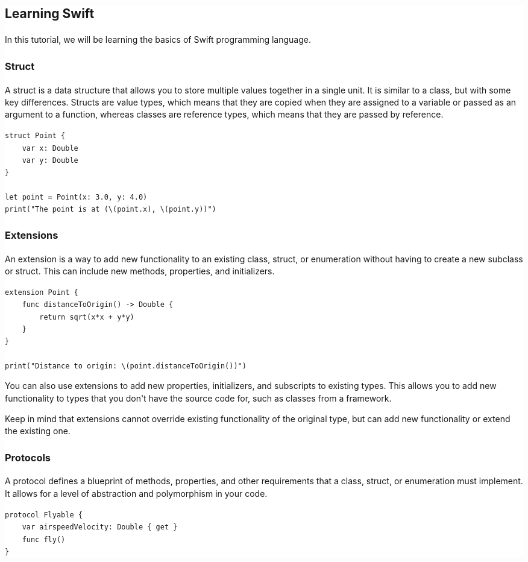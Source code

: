 

 ## Learning Swift

 In this tutorial, we will be learning the basics of Swift programming language. 

### Struct

A struct is a data structure that allows you to store multiple values together in a single unit. It is similar to a class, but with some key differences. Structs are value types, which means that they are copied when they are assigned to a variable or passed as an argument to a function, whereas classes are reference types, which means that they are passed by reference.

```
struct Point {
    var x: Double
    var y: Double
}

let point = Point(x: 3.0, y: 4.0)
print("The point is at (\(point.x), \(point.y))")

```

### Extensions

An extension is a way to add new functionality to an existing class, struct, or enumeration without having to create a new subclass or struct. This can include new methods, properties, and initializers.
```
extension Point {
    func distanceToOrigin() -> Double {
        return sqrt(x*x + y*y)
    }
}

print("Distance to origin: \(point.distanceToOrigin())")
```

You can also use extensions to add new properties, initializers, and subscripts to existing types. This allows you to add new functionality to types that you don't have the source code for, such as classes from a framework.

Keep in mind that extensions cannot override existing functionality of the original type, but can add new functionality or extend the existing one.

### Protocols

A protocol defines a blueprint of methods, properties, and other requirements that a class, struct, or enumeration must implement. It allows for a level of abstraction and polymorphism in your code.

```
protocol Flyable {
    var airspeedVelocity: Double { get }
    func fly()
}
```
